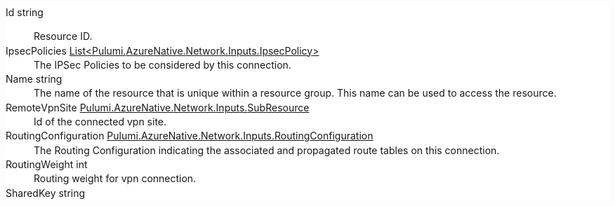 <a data-swiftype-name="resource-property" data-swiftype-type="text" href="#id_csharp" style="color: inherit; text-decoration: inherit;">Id</a>
</span>
        <span class="property-indicator"></span>
        <span class="property-type">string</span>
    </dt>
    <dd>Resource ID.</dd><dt class="property-optional"
            title="Optional">
        <span id="ipsecpolicies_csharp">
<a data-swiftype-name="resource-property" data-swiftype-type="text" href="#ipsecpolicies_csharp" style="color: inherit; text-decoration: inherit;">Ipsec<wbr>Policies</a>
</span>
        <span class="property-indicator"></span>
        <span class="property-type"><a href="#ipsecpolicy">List&lt;Pulumi.<wbr>Azure<wbr>Native.<wbr>Network.<wbr>Inputs.<wbr>Ipsec<wbr>Policy&gt;</a></span>
    </dt>
    <dd>The IPSec Policies to be considered by this connection.</dd><dt class="property-optional"
            title="Optional">
        <span id="name_csharp">
<a data-swiftype-name="resource-property" data-swiftype-type="text" href="#name_csharp" style="color: inherit; text-decoration: inherit;">Name</a>
</span>
        <span class="property-indicator"></span>
        <span class="property-type">string</span>
    </dt>
    <dd>The name of the resource that is unique within a resource group. This name can be used to access the resource.</dd><dt class="property-optional"
            title="Optional">
        <span id="remotevpnsite_csharp">
<a data-swiftype-name="resource-property" data-swiftype-type="text" href="#remotevpnsite_csharp" style="color: inherit; text-decoration: inherit;">Remote<wbr>Vpn<wbr>Site</a>
</span>
        <span class="property-indicator"></span>
        <span class="property-type"><a href="#subresource">Pulumi.<wbr>Azure<wbr>Native.<wbr>Network.<wbr>Inputs.<wbr>Sub<wbr>Resource</a></span>
    </dt>
    <dd>Id of the connected vpn site.</dd><dt class="property-optional"
            title="Optional">
        <span id="routingconfiguration_csharp">
<a data-swiftype-name="resource-property" data-swiftype-type="text" href="#routingconfiguration_csharp" style="color: inherit; text-decoration: inherit;">Routing<wbr>Configuration</a>
</span>
        <span class="property-indicator"></span>
        <span class="property-type"><a href="#routingconfiguration">Pulumi.<wbr>Azure<wbr>Native.<wbr>Network.<wbr>Inputs.<wbr>Routing<wbr>Configuration</a></span>
    </dt>
    <dd>The Routing Configuration indicating the associated and propagated route tables on this connection.</dd><dt class="property-optional"
            title="Optional">
        <span id="routingweight_csharp">
<a data-swiftype-name="resource-property" data-swiftype-type="text" href="#routingweight_csharp" style="color: inherit; text-decoration: inherit;">Routing<wbr>Weight</a>
</span>
        <span class="property-indicator"></span>
        <span class="property-type">int</span>
    </dt>
    <dd>Routing weight for vpn connection.</dd><dt class="property-optional"
            title="Optional">
        <span id="sharedkey_csharp">
<a data-swiftype-name="resource-property" data-swiftype-type="text" href="#sharedkey_csharp" style="color: inherit; text-decoration: inherit;">Shared<wbr>Key</a>
</span>
        <span class="property-indicator"></span>
        <span class="property-type">string</span>